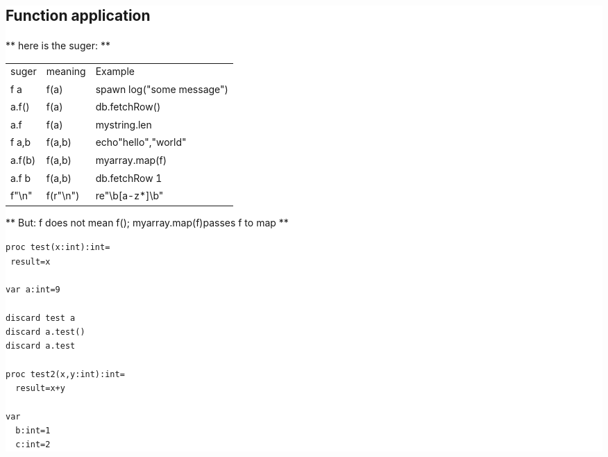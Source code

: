## Function application
** here is the suger: **
<table>
  <tr>
    <td> suger </td>
    <td> meaning </td>
    <td> Example </td>
  </tr>
  <tr>
    <td> f a </td>
    <td> f(a) </td>
    <td> spawn log("some message") </td>
  </tr>
  <tr>
    <td> a.f() </td>
    <td> f(a) </td>
    <td> db.fetchRow() </td>
  </tr>
  <tr>
    <td> a.f </td>
    <td> f(a) </td>
    <td> mystring.len </td>
  </tr>
  <tr>
    <td> f a,b </td>
    <td> f(a,b) </td>
    <td> echo"hello","world" </td>
  </tr>
  <tr>
    <td> a.f(b) </td>
    <td> f(a,b) </td>
    <td> myarray.map(f) </td>
  </tr>
  <tr>
    <td> a.f b </td>
    <td> f(a,b) </td>
    <td> db.fetchRow 1 </td>
  </tr>
  <tr>
    <td> f"\n" </td>
    <td> f(r"\n") </td>
    <td> re"\b[a-z*]\b" </td>
  </tr>
</table>

** But: f does not mean f(); myarray.map(f)passes f to map **

```
proc test(x:int):int=
 result=x

var a:int=9

discard test a
discard a.test()
discard a.test

proc test2(x,y:int):int=
  result=x+y

var
  b:int=1
  c:int=2

```